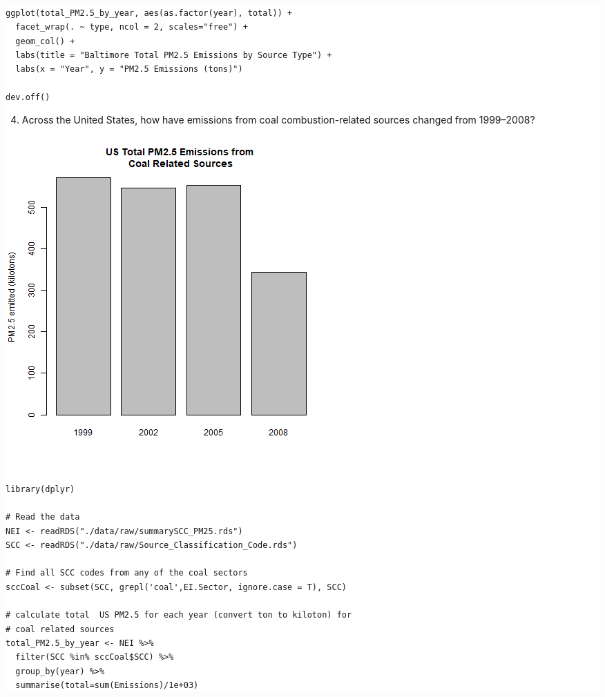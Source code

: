 	ggplot(total_PM2.5_by_year, aes(as.factor(year), total)) +
	  facet_wrap(. ~ type, ncol = 2, scales="free") +
	  geom_col() +
	  labs(title = "Baltimore Total PM2.5 Emissions by Source Type") +
	  labs(x = "Year", y = "PM2.5 Emissions (tons)")

	dev.off()


4. Across the United States, how have emissions from coal combustion-related sources changed from 1999–2008?

![plot4](./plot4.png)

	library(dplyr)

	# Read the data
	NEI <- readRDS("./data/raw/summarySCC_PM25.rds")
	SCC <- readRDS("./data/raw/Source_Classification_Code.rds")

	# Find all SCC codes from any of the coal sectors
	sccCoal <- subset(SCC, grepl('coal',EI.Sector, ignore.case = T), SCC)

	# calculate total  US PM2.5 for each year (convert ton to kiloton) for
	# coal related sources
	total_PM2.5_by_year <- NEI %>% 
	  filter(SCC %in% sccCoal$SCC) %>%
	  group_by(year) %>% 
	  summarise(total=sum(Emissions)/1e+03)
